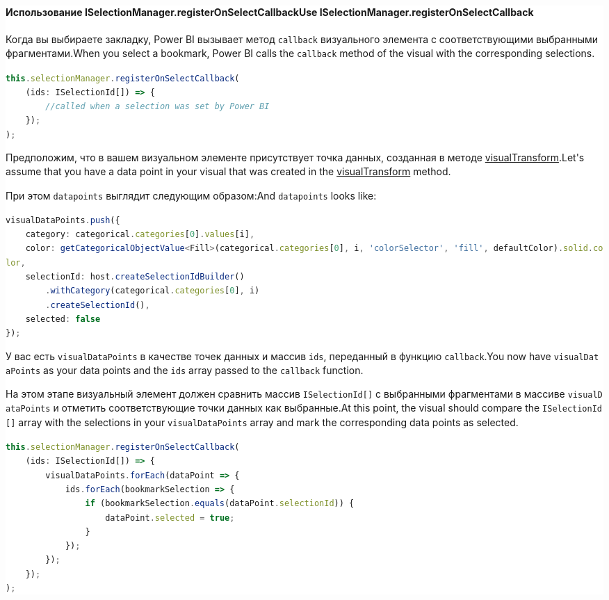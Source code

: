 #### <a name="use-iselectionmanagerregisteronselectcallback"></a><span data-ttu-id="fde96-135">Использование ISelectionManager.registerOnSelectCallback</span><span class="sxs-lookup"><span data-stu-id="fde96-135">Use ISelectionManager.registerOnSelectCallback</span></span>

<span data-ttu-id="fde96-136">Когда вы выбираете закладку, Power BI вызывает метод `callback` визуального элемента с соответствующими выбранными фрагментами.</span><span class="sxs-lookup"><span data-stu-id="fde96-136">When you select a bookmark, Power BI calls the `callback` method of the visual with the corresponding selections.</span></span> 

```typescript
this.selectionManager.registerOnSelectCallback(
    (ids: ISelectionId[]) => {
        //called when a selection was set by Power BI
    });
);
```

<span data-ttu-id="fde96-137">Предположим, что в вашем визуальном элементе присутствует точка данных, созданная в методе [visualTransform](https://github.com/Microsoft/PowerBI-visuals-sampleBarChart/blob/master/src/barChart.ts#L74).</span><span class="sxs-lookup"><span data-stu-id="fde96-137">Let's assume that you have a data point in your visual that was created in the [visualTransform](https://github.com/Microsoft/PowerBI-visuals-sampleBarChart/blob/master/src/barChart.ts#L74) method.</span></span>

<span data-ttu-id="fde96-138">При этом `datapoints` выглядит следующим образом:</span><span class="sxs-lookup"><span data-stu-id="fde96-138">And `datapoints` looks like:</span></span>

```typescript
visualDataPoints.push({
    category: categorical.categories[0].values[i],
    color: getCategoricalObjectValue<Fill>(categorical.categories[0], i, 'colorSelector', 'fill', defaultColor).solid.color,
    selectionId: host.createSelectionIdBuilder()
        .withCategory(categorical.categories[0], i)
        .createSelectionId(),
    selected: false
});
```

<span data-ttu-id="fde96-139">У вас есть `visualDataPoints` в качестве точек данных и массив `ids`, переданный в функцию `callback`.</span><span class="sxs-lookup"><span data-stu-id="fde96-139">You now have `visualDataPoints` as your data points and the `ids` array passed to the `callback` function.</span></span>

<span data-ttu-id="fde96-140">На этом этапе визуальный элемент должен сравнить массив `ISelectionId[]` с выбранными фрагментами в массиве `visualDataPoints` и отметить соответствующие точки данных как выбранные.</span><span class="sxs-lookup"><span data-stu-id="fde96-140">At this point, the visual should compare the `ISelectionId[]` array with the selections in your `visualDataPoints` array and mark the corresponding data points as selected.</span></span>

```typescript
this.selectionManager.registerOnSelectCallback(
    (ids: ISelectionId[]) => {
        visualDataPoints.forEach(dataPoint => {
            ids.forEach(bookmarkSelection => {
                if (bookmarkSelection.equals(dataPoint.selectionId)) {
                    dataPoint.selected = true;
                }
            });
        });
    });
);
```
